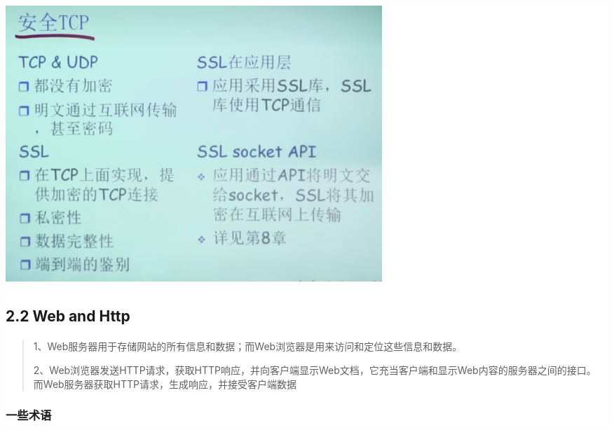 <img src="计算机网络.assets/image-20220910171454837.png" alt="image-20220910171454837" style="zoom:67%;" />



## 2.2 Web and Http

> 1、Web服务器用于存储网站的所有信息和数据；而Web浏览器是用来访问和定位这些信息和数据。
>
> 2、Web浏览器发送HTTP请求，获取HTTP响应，并向客户端显示Web文档，它充当客户端和显示Web内容的服务器之间的接口。 而Web服务器获取HTTP请求，生成响应，并接受客户端数据

### 一些术语
